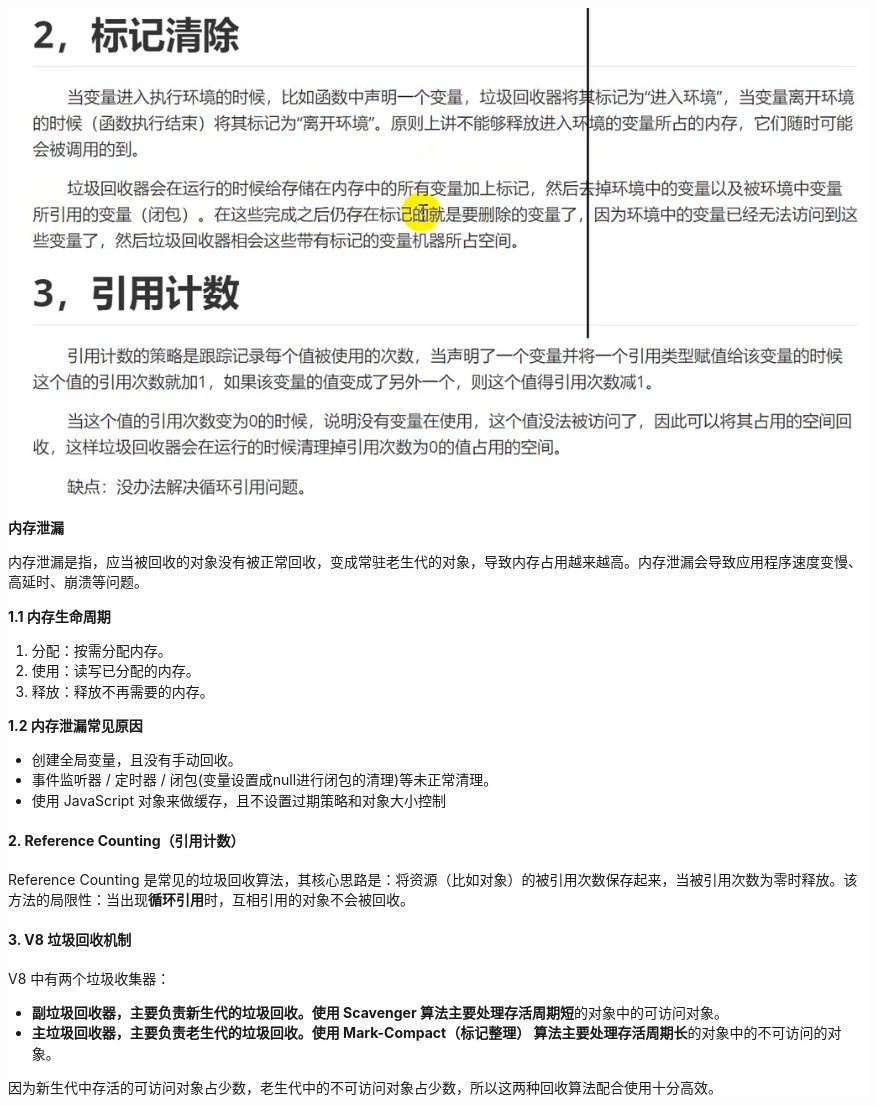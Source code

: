![image-20220323010118560](.\typora-user-images\image-20220323010118560.png)

**内存泄漏**

​      内存泄漏是指，应当被回收的对象没有被正常回收，变成常驻老生代的对象，导致内存占用越来越高。内存泄漏会导致应用程序速度变慢、高延时、崩溃等问题。

**1.1 内存生命周期**

1. 分配：按需分配内存。
2. 使用：读写已分配的内存。
3. 释放：释放不再需要的内存。

**1.2 内存泄漏常见原因**

- 创建全局变量，且没有手动回收。
- 事件监听器 / 定时器 / 闭包(变量设置成null进行闭包的清理)等未正常清理。
- 使用 JavaScript 对象来做缓存，且不设置过期策略和对象大小控制

#### 2. Reference Counting（引用计数）

Reference Counting 是常见的垃圾回收算法，其核心思路是：将资源（比如对象）的被引用次数保存起来，当被引用次数为零时释放。该方法的局限性：当出现**循环引用**时，互相引用的对象不会被回收。

#### 3. V8 垃圾回收机制

V8 中有两个垃圾收集器：

- **副垃圾回收器，**主要负责新生代的垃圾回收。使用 Scavenger 算法主要处理**存活周期短**的对象中的可访问对象。
- **主垃圾回收器，**主要负责老生代的垃圾回收。使用 Mark-Compact（标记整理） 算法主要处理**存活周期长**的对象中的不可访问的对象。

因为新生代中存活的可访问对象占少数，老生代中的不可访问对象占少数，所以这两种回收算法配合使用十分高效。
